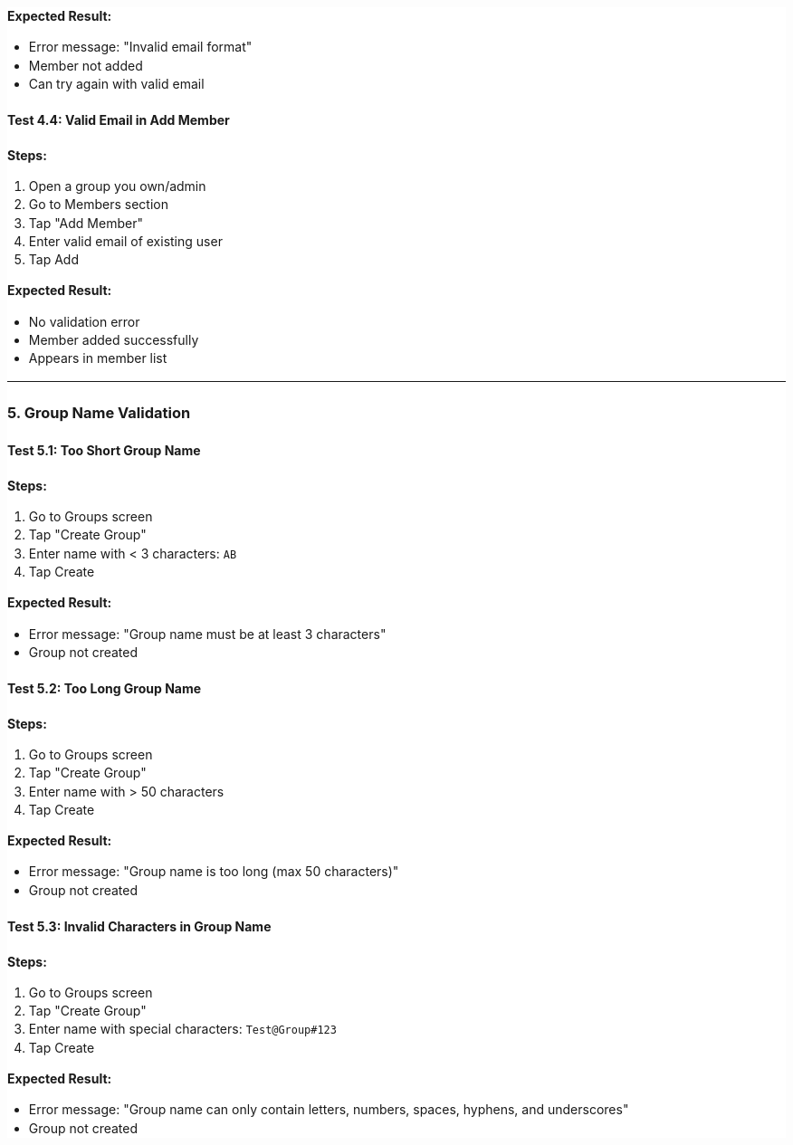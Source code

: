 **Expected Result:**
- Error message: "Invalid email format"
- Member not added
- Can try again with valid email

#### Test 4.4: Valid Email in Add Member
**Steps:**
1. Open a group you own/admin
2. Go to Members section
3. Tap "Add Member"
4. Enter valid email of existing user
5. Tap Add

**Expected Result:**
- No validation error
- Member added successfully
- Appears in member list

---

### 5. Group Name Validation

#### Test 5.1: Too Short Group Name
**Steps:**
1. Go to Groups screen
2. Tap "Create Group"
3. Enter name with < 3 characters: `AB`
4. Tap Create

**Expected Result:**
- Error message: "Group name must be at least 3 characters"
- Group not created

#### Test 5.2: Too Long Group Name
**Steps:**
1. Go to Groups screen
2. Tap "Create Group"
3. Enter name with > 50 characters
4. Tap Create

**Expected Result:**
- Error message: "Group name is too long (max 50 characters)"
- Group not created

#### Test 5.3: Invalid Characters in Group Name
**Steps:**
1. Go to Groups screen
2. Tap "Create Group"
3. Enter name with special characters: `Test@Group#123`
4. Tap Create

**Expected Result:**
- Error message: "Group name can only contain letters, numbers, spaces, hyphens, and underscores"
- Group not created
